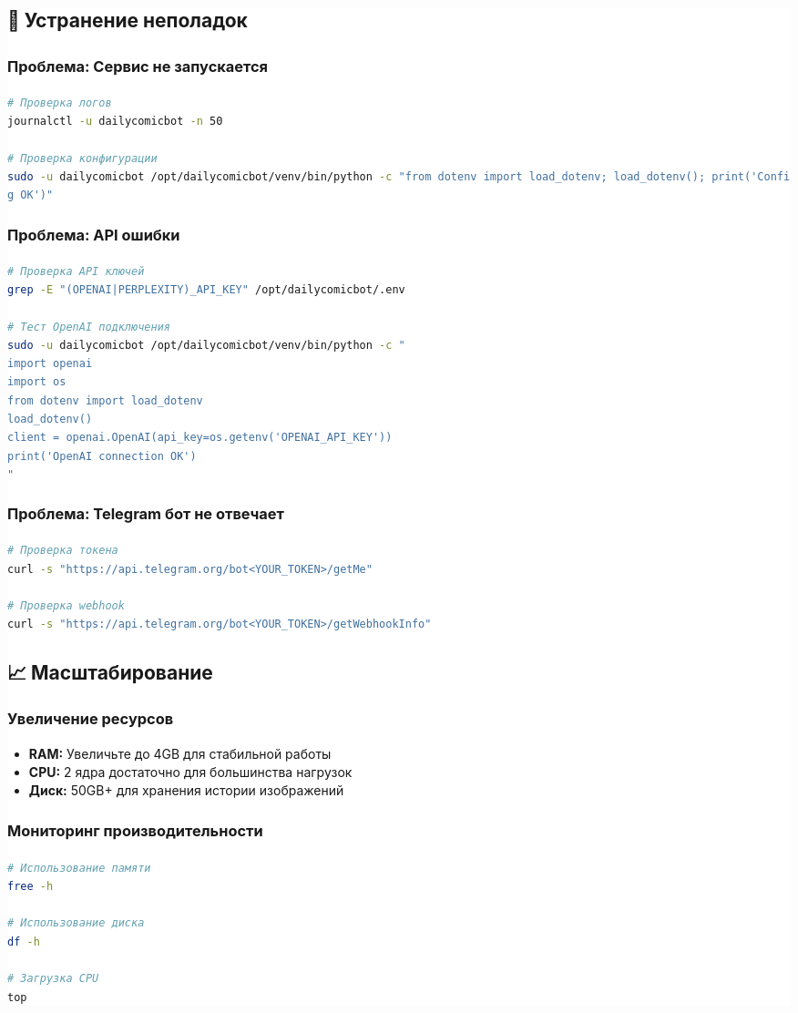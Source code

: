 ## 🚨 Устранение неполадок

### Проблема: Сервис не запускается
```bash
# Проверка логов
journalctl -u dailycomicbot -n 50

# Проверка конфигурации
sudo -u dailycomicbot /opt/dailycomicbot/venv/bin/python -c "from dotenv import load_dotenv; load_dotenv(); print('Config OK')"
```

### Проблема: API ошибки
```bash
# Проверка API ключей
grep -E "(OPENAI|PERPLEXITY)_API_KEY" /opt/dailycomicbot/.env

# Тест OpenAI подключения
sudo -u dailycomicbot /opt/dailycomicbot/venv/bin/python -c "
import openai
import os
from dotenv import load_dotenv
load_dotenv()
client = openai.OpenAI(api_key=os.getenv('OPENAI_API_KEY'))
print('OpenAI connection OK')
"
```

### Проблема: Telegram бот не отвечает
```bash
# Проверка токена
curl -s "https://api.telegram.org/bot<YOUR_TOKEN>/getMe"

# Проверка webhook
curl -s "https://api.telegram.org/bot<YOUR_TOKEN>/getWebhookInfo"
```

## 📈 Масштабирование

### Увеличение ресурсов
- **RAM:** Увеличьте до 4GB для стабильной работы
- **CPU:** 2 ядра достаточно для большинства нагрузок
- **Диск:** 50GB+ для хранения истории изображений

### Мониторинг производительности
```bash
# Использование памяти
free -h

# Использование диска
df -h

# Загрузка CPU
top
```
